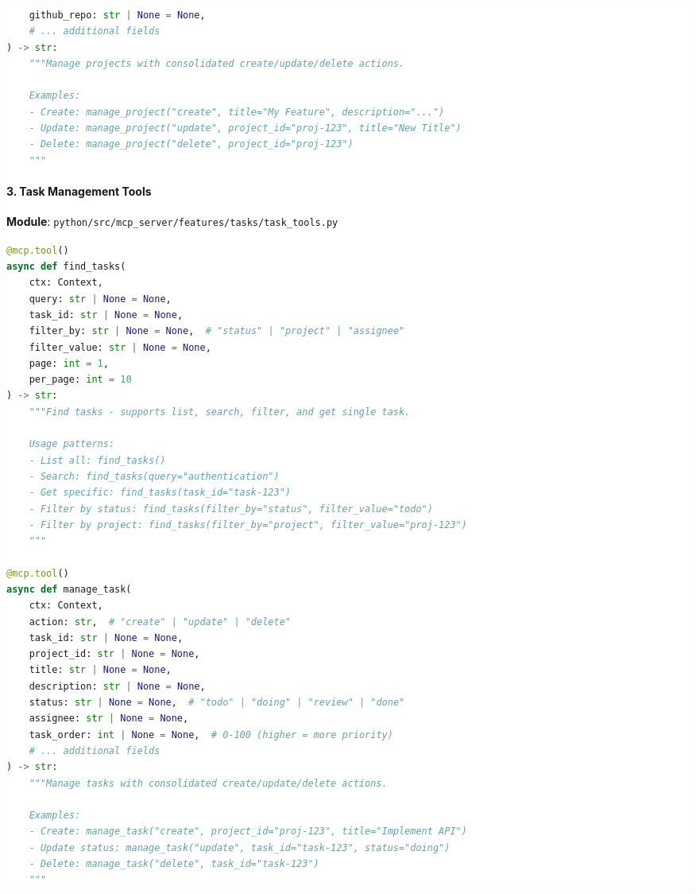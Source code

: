 ```python
    github_repo: str | None = None,
    # ... additional fields
) -> str:
    """Manage projects with consolidated create/update/delete actions.

    Examples:
    - Create: manage_project("create", title="My Feature", description="...")
    - Update: manage_project("update", project_id="proj-123", title="New Title")
    - Delete: manage_project("delete", project_id="proj-123")
    """
```

#### 3. **Task Management Tools**

**Module**: `python/src/mcp_server/features/tasks/task_tools.py`

```python
@mcp.tool()
async def find_tasks(
    ctx: Context,
    query: str | None = None,
    task_id: str | None = None,
    filter_by: str | None = None,  # "status" | "project" | "assignee"
    filter_value: str | None = None,
    page: int = 1,
    per_page: int = 10
) -> str:
    """Find tasks - supports list, search, filter, and get single task.

    Usage patterns:
    - List all: find_tasks()
    - Search: find_tasks(query="authentication")
    - Get specific: find_tasks(task_id="task-123")
    - Filter by status: find_tasks(filter_by="status", filter_value="todo")
    - Filter by project: find_tasks(filter_by="project", filter_value="proj-123")
    """

@mcp.tool()
async def manage_task(
    ctx: Context,
    action: str,  # "create" | "update" | "delete"
    task_id: str | None = None,
    project_id: str | None = None,
    title: str | None = None,
    description: str | None = None,
    status: str | None = None,  # "todo" | "doing" | "review" | "done"
    assignee: str | None = None,
    task_order: int | None = None,  # 0-100 (higher = more priority)
    # ... additional fields
) -> str:
    """Manage tasks with consolidated create/update/delete actions.

    Examples:
    - Create: manage_task("create", project_id="proj-123", title="Implement API")
    - Update status: manage_task("update", task_id="task-123", status="doing")
    - Delete: manage_task("delete", task_id="task-123")
    """
```
